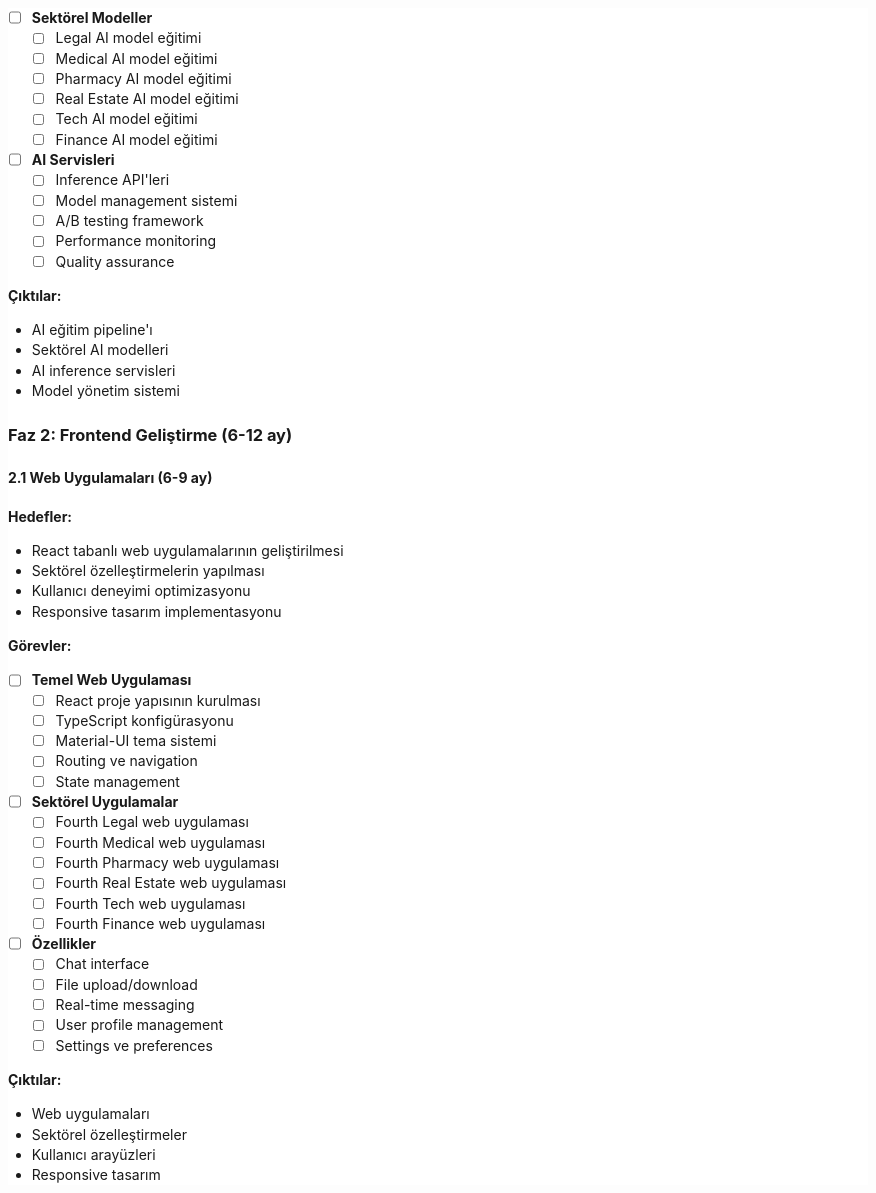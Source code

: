- [ ] **Sektörel Modeller**
  - [ ] Legal AI model eğitimi
  - [ ] Medical AI model eğitimi
  - [ ] Pharmacy AI model eğitimi
  - [ ] Real Estate AI model eğitimi
  - [ ] Tech AI model eğitimi
  - [ ] Finance AI model eğitimi

- [ ] **AI Servisleri**
  - [ ] Inference API'leri
  - [ ] Model management sistemi
  - [ ] A/B testing framework
  - [ ] Performance monitoring
  - [ ] Quality assurance

**Çıktılar:**
- AI eğitim pipeline'ı
- Sektörel AI modelleri
- AI inference servisleri
- Model yönetim sistemi

### Faz 2: Frontend Geliştirme (6-12 ay)

#### 2.1 Web Uygulamaları (6-9 ay)
**Hedefler:**
- React tabanlı web uygulamalarının geliştirilmesi
- Sektörel özelleştirmelerin yapılması
- Kullanıcı deneyimi optimizasyonu
- Responsive tasarım implementasyonu

**Görevler:**
- [ ] **Temel Web Uygulaması**
  - [ ] React proje yapısının kurulması
  - [ ] TypeScript konfigürasyonu
  - [ ] Material-UI tema sistemi
  - [ ] Routing ve navigation
  - [ ] State management

- [ ] **Sektörel Uygulamalar**
  - [ ] Fourth Legal web uygulaması
  - [ ] Fourth Medical web uygulaması
  - [ ] Fourth Pharmacy web uygulaması
  - [ ] Fourth Real Estate web uygulaması
  - [ ] Fourth Tech web uygulaması
  - [ ] Fourth Finance web uygulaması

- [ ] **Özellikler**
  - [ ] Chat interface
  - [ ] File upload/download
  - [ ] Real-time messaging
  - [ ] User profile management
  - [ ] Settings ve preferences

**Çıktılar:**
- Web uygulamaları
- Sektörel özelleştirmeler
- Kullanıcı arayüzleri
- Responsive tasarım
